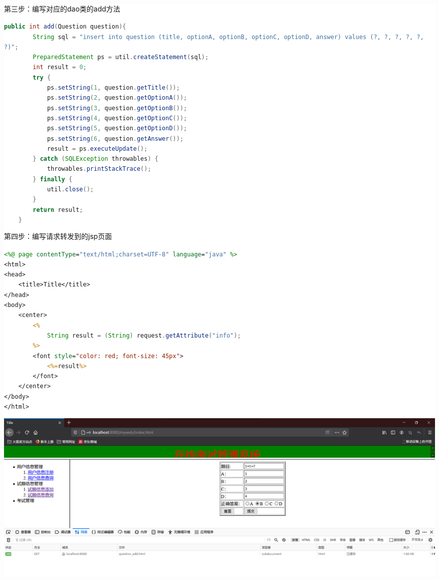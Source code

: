 第三步：编写对应的dao类的add方法

```java
public int add(Question question){
        String sql = "insert into question (title, optionA, optionB, optionC, optionD, answer) values (?, ?, ?, ?, ?, ?)";
        PreparedStatement ps = util.createStatement(sql);
        int result = 0;
        try {
            ps.setString(1, question.getTitle());
            ps.setString(2, question.getOptionA());
            ps.setString(3, question.getOptionB());
            ps.setString(4, question.getOptionC());
            ps.setString(5, question.getOptionD());
            ps.setString(6, question.getAnswer());
            result = ps.executeUpdate();
        } catch (SQLException throwables) {
            throwables.printStackTrace();
        } finally {
            util.close();
        }
        return result;
    }
```

第四步：编写请求转发到的jsp页面

```jsp
<%@ page contentType="text/html;charset=UTF-8" language="java" %>
<html>
<head>
    <title>Title</title>
</head>
<body>
    <center>
        <%
            String result = (String) request.getAttribute("info");
        %>
        <font style="color: red; font-size: 45px">
            <%=result%>
        </font>
    </center>
</body>
</html>

```

![image-20210116171714397](assets/image-20210116171714397.png)
